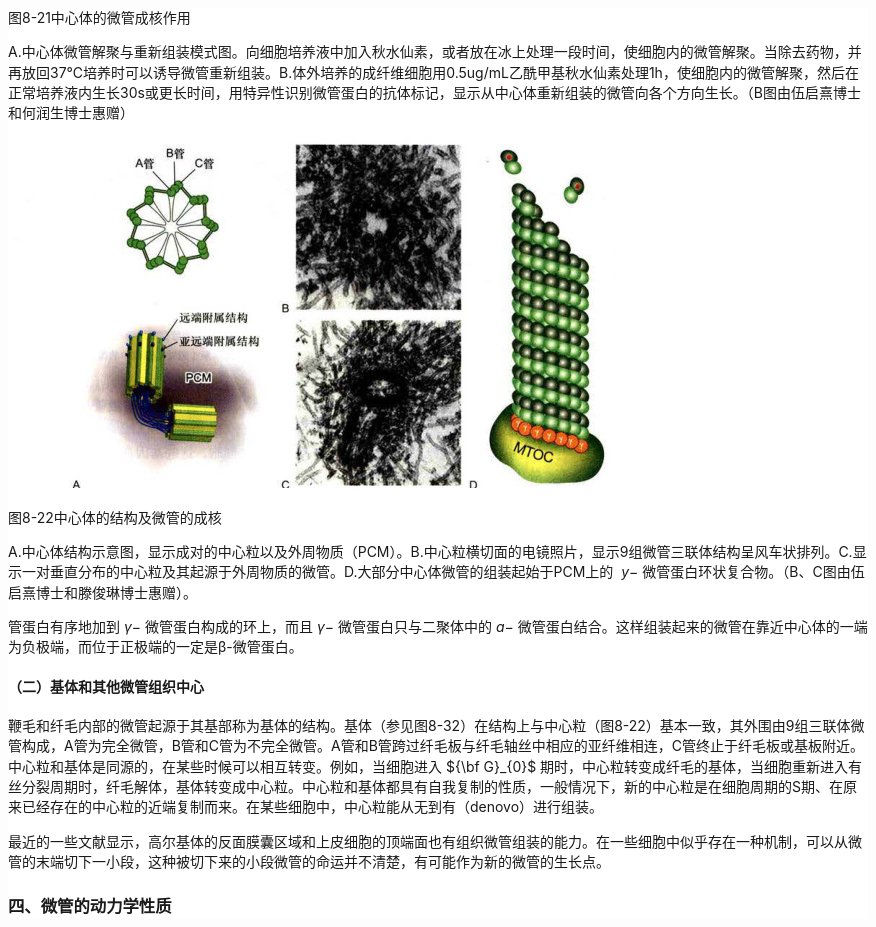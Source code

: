 图8-21中心体的微管成核作用  

  

A.中心体微管解聚与重新组装模式图。向细胞培养液中加入秋水仙素，或者放在冰上处理一段时间，使细胞内的微管解聚。当除去药物，并再放回37℃培养时可以诱导微管重新组装。B.体外培养的成纤维细胞用0.5ug/mL乙酰甲基秋水仙素处理1h，使细胞内的微管解聚，然后在正常培养液内生长30s或更长时间，用特异性识别微管蛋白的抗体标记，显示从中心体重新组装的微管向各个方向生长。（B图由伍启熹博士和何润生博士惠赠）  

  

![](images/8b2e455237566f956821e32acc9f5537ba325c9d314d362a91af7e8c79921da6.jpg)  

图8-22中心体的结构及微管的成核  

A.中心体结构示意图，显示成对的中心粒以及外周物质（PCM）。B.中心粒横切面的电镜照片，显示9组微管三联体结构呈风车状排列。C.显示一对垂直分布的中心粒及其起源于外周物质的微管。D.大部分中心体微管的组装起始于PCM上的 $\ y-$ 微管蛋白环状复合物。（B、C图由伍启熹博士和滕俊琳博士惠赠）。  

  

管蛋白有序地加到 $\gamma-$ 微管蛋白构成的环上，而且 $\gamma-$ 微管蛋白只与二聚体中的 $a-$ 微管蛋白结合。这样组装起来的微管在靠近中心体的一端为负极端，而位于正极端的一定是β-微管蛋白。  

  

#### （二）基体和其他微管组织中心  

  

鞭毛和纤毛内部的微管起源于其基部称为基体的结构。基体（参见图8-32）在结构上与中心粒（图8-22）基本一致，其外围由9组三联体微管构成，A管为完全微管，B管和C管为不完全微管。A管和B管跨过纤毛板与纤毛轴丝中相应的亚纤维相连，C管终止于纤毛板或基板附近。中心粒和基体是同源的，在某些时候可以相互转变。例如，当细胞进入 ${\bf G}_{0}$ 期时，中心粒转变成纤毛的基体，当细胞重新进入有丝分裂周期时，纤毛解体，基体转变成中心粒。中心粒和基体都具有自我复制的性质，一般情况下，新的中心粒是在细胞周期的S期、在原来已经存在的中心粒的近端复制而来。在某些细胞中，中心粒能从无到有（denovo）进行组装。  

  

最近的一些文献显示，高尔基体的反面膜囊区域和上皮细胞的顶端面也有组织微管组装的能力。在一些细胞中似乎存在一种机制，可以从微管的末端切下一小段，这种被切下来的小段微管的命运并不清楚，有可能作为新的微管的生长点。  

  

### 四、微管的动力学性质  

  